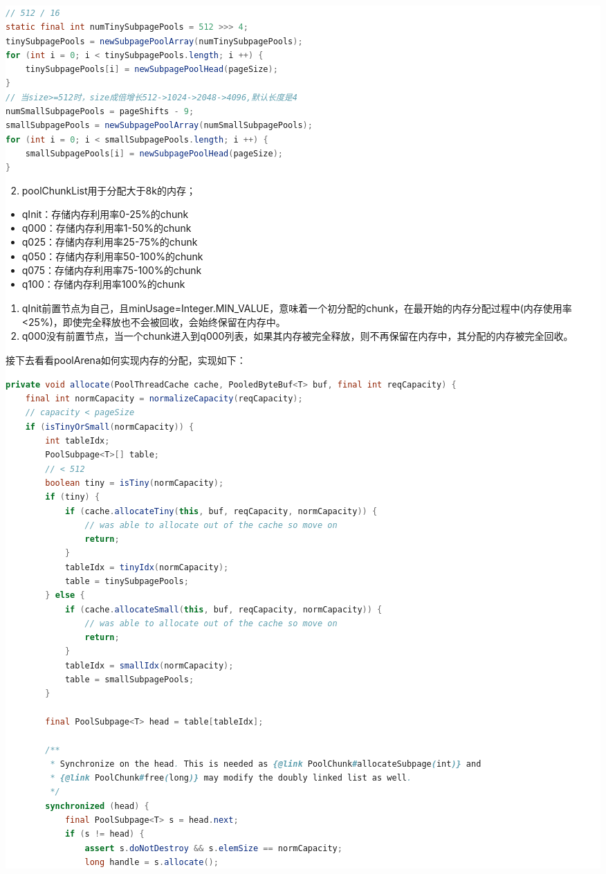 ```java
// 512 / 16
static final int numTinySubpagePools = 512 >>> 4;        
tinySubpagePools = newSubpagePoolArray(numTinySubpagePools);        
for (int i = 0; i < tinySubpagePools.length; i ++) {            
    tinySubpagePools[i] = newSubpagePoolHead(pageSize);        
}
// 当size>=512时，size成倍增长512->1024->2048->4096,默认长度是4
numSmallSubpagePools = pageShifts - 9;        
smallSubpagePools = newSubpagePoolArray(numSmallSubpagePools);        
for (int i = 0; i < smallSubpagePools.length; i ++) {            
    smallSubpagePools[i] = newSubpagePoolHead(pageSize);        
}
```

2. poolChunkList用于分配大于8k的内存；

- qInit：存储内存利用率0-25%的chunk
- q000：存储内存利用率1-50%的chunk
- q025：存储内存利用率25-75%的chunk
- q050：存储内存利用率50-100%的chunk
- q075：存储内存利用率75-100%的chunk
- q100：存储内存利用率100%的chunk

1. qInit前置节点为自己，且minUsage=Integer.MIN_VALUE，意味着一个初分配的chunk，在最开始的内存分配过程中(内存使用率<25%)，即使完全释放也不会被回收，会始终保留在内存中。
2. q000没有前置节点，当一个chunk进入到q000列表，如果其内存被完全释放，则不再保留在内存中，其分配的内存被完全回收。

接下去看看poolArena如何实现内存的分配，实现如下：

```java
private void allocate(PoolThreadCache cache, PooledByteBuf<T> buf, final int reqCapacity) {
    final int normCapacity = normalizeCapacity(reqCapacity);
    // capacity < pageSize
    if (isTinyOrSmall(normCapacity)) {
        int tableIdx;
        PoolSubpage<T>[] table;
        // < 512
        boolean tiny = isTiny(normCapacity);
        if (tiny) {
            if (cache.allocateTiny(this, buf, reqCapacity, normCapacity)) {
                // was able to allocate out of the cache so move on
                return;
            }
            tableIdx = tinyIdx(normCapacity);
            table = tinySubpagePools;
        } else {
            if (cache.allocateSmall(this, buf, reqCapacity, normCapacity)) {
                // was able to allocate out of the cache so move on
                return;
            }
            tableIdx = smallIdx(normCapacity);
            table = smallSubpagePools;
        }

        final PoolSubpage<T> head = table[tableIdx];

        /**
         * Synchronize on the head. This is needed as {@link PoolChunk#allocateSubpage(int)} and
         * {@link PoolChunk#free(long)} may modify the doubly linked list as well.
         */
        synchronized (head) {
            final PoolSubpage<T> s = head.next;
            if (s != head) {
                assert s.doNotDestroy && s.elemSize == normCapacity;
                long handle = s.allocate();
```